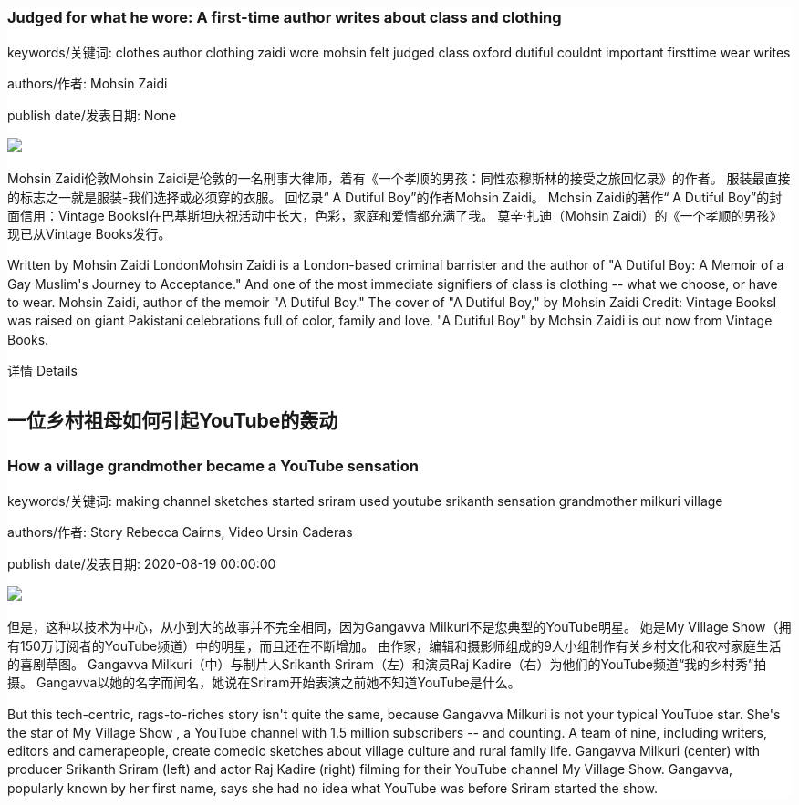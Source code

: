 ### Judged for what he wore: A first-time author writes about class and clothing

keywords/关键词: clothes author clothing zaidi wore mohsin felt judged class oxford dutiful couldnt important firsttime wear writes

authors/作者: Mohsin Zaidi

publish date/发表日期: None

![](https://cdn.cnn.com/cnnnext/dam/assets/200818121219-restricted-05-mohsin-zaidi-dutiful-boy-clothes-perception-class-race-super-tease.jpg)

Mohsin Zaidi伦敦Mohsin Zaidi是伦敦的一名刑事大律师，着有《一个孝顺的男孩：同性恋穆斯林的接受之旅回忆录》的作者。
服装最直接的标志之一就是服装-我们选择或必须穿的衣服。
回忆录“ A Dutiful Boy”的作者Mohsin Zaidi。
Mohsin Zaidi的著作“ A Dutiful Boy”的封面信用：Vintage BooksI在巴基斯坦庆祝活动中长大，色彩，家庭和爱情都充满了我。
莫辛·扎迪（Mohsin Zaidi）的《一个孝顺的男孩》现已从Vintage Books发行。

Written by Mohsin Zaidi LondonMohsin Zaidi is a London-based criminal barrister and the author of "A Dutiful Boy: A Memoir of a Gay Muslim's Journey to Acceptance."
And one of the most immediate signifiers of class is clothing -- what we choose, or have to wear.
Mohsin Zaidi, author of the memoir "A Dutiful Boy."
The cover of "A Dutiful Boy," by Mohsin Zaidi Credit: Vintage BooksI was raised on giant Pakistani celebrations full of color, family and love.
"A Dutiful Boy" by Mohsin Zaidi is out now from Vintage Books.

[详情](Judged%20for%20what%20he%20wore%3A%20A%20first-time%20author%20writes%20about%20class%20and%20clothing_zh.md) [Details](Judged%20for%20what%20he%20wore%3A%20A%20first-time%20author%20writes%20about%20class%20and%20clothing.md)


## 一位乡村祖母如何引起YouTube的轰动

### How a village grandmother became a YouTube sensation

keywords/关键词: making channel sketches started sriram used youtube srikanth sensation grandmother milkuri village

authors/作者: Story Rebecca Cairns, Video Ursin Caderas

publish date/发表日期: 2020-08-19 00:00:00

![](https://cdn.cnn.com/cnnnext/dam/assets/200820095244-gangavva-you-tube-for-card-image-super-tease.jpg)

但是，这种以技术为中心，从小到大的故事并不完全相同，因为Gangavva Milkuri不是您典型的YouTube明星。
她是My Village Show（拥有150万订阅者的YouTube频道）中的明星，而且还在不断增加。
由作家，编辑和摄影师组成的9人小组制作有关乡村文化和农村家庭生活的喜剧草图。
Gangavva Milkuri（中）与制片人Srikanth Sriram（左）和演员Raj Kadire（右）为他们的YouTube频道“我的乡村秀”拍摄。
Gangavva以她的名字而闻名，她说在Sriram开始表演之前她不知道YouTube是什么。

But this tech-centric, rags-to-riches story isn't quite the same, because Gangavva Milkuri is not your typical YouTube star.
She's the star of My Village Show , a YouTube channel with 1.5 million subscribers -- and counting.
A team of nine, including writers, editors and camerapeople, create comedic sketches about village culture and rural family life.
Gangavva Milkuri (center) with producer Srikanth Sriram (left) and actor Raj Kadire (right) filming for their YouTube channel My Village Show.
Gangavva, popularly known by her first name, says she had no idea what YouTube was before Sriram started the show.
